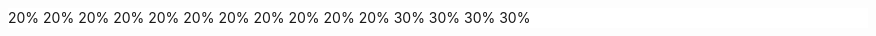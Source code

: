 <text x="485.826772" y="420.000000" font-family="Apercu" font-size="3.000000pt" text-anchor="middle" text-align="center" dominant-baseline="central" font-weight="400" font-style="normal"  style="fill:rgb(118,118,118); fill-opacity:1; stroke:rgb(118,118,118); stroke-opacity:0; stroke-width:0.5">20%</text>
<text x="513.385827" y="420.000000" font-family="Apercu" font-size="3.000000pt" text-anchor="middle" text-align="center" dominant-baseline="central" font-weight="400" font-style="normal"  style="fill:rgb(118,118,118); fill-opacity:1; stroke:rgb(118,118,118); stroke-opacity:0; stroke-width:0.5">20%</text>
<text x="540.944882" y="420.000000" font-family="Apercu" font-size="3.000000pt" text-anchor="middle" text-align="center" dominant-baseline="central" font-weight="400" font-style="normal"  style="fill:rgb(118,118,118); fill-opacity:1; stroke:rgb(118,118,118); stroke-opacity:0; stroke-width:0.5">20%</text>
<text x="568.503937" y="420.000000" font-family="Apercu" font-size="3.000000pt" text-anchor="middle" text-align="center" dominant-baseline="central" font-weight="400" font-style="normal"  style="fill:rgb(118,118,118); fill-opacity:1; stroke:rgb(118,118,118); stroke-opacity:0; stroke-width:0.5">20%</text>
<text x="596.062992" y="420.000000" font-family="Apercu" font-size="3.000000pt" text-anchor="middle" text-align="center" dominant-baseline="central" font-weight="400" font-style="normal"  style="fill:rgb(118,118,118); fill-opacity:1; stroke:rgb(118,118,118); stroke-opacity:0; stroke-width:0.5">20%</text>
<text x="623.622047" y="420.000000" font-family="Apercu" font-size="3.000000pt" text-anchor="middle" text-align="center" dominant-baseline="central" font-weight="400" font-style="normal"  style="fill:rgb(118,118,118); fill-opacity:1; stroke:rgb(118,118,118); stroke-opacity:0; stroke-width:0.5">20%</text>
<text x="651.181102" y="420.000000" font-family="Apercu" font-size="3.000000pt" text-anchor="middle" text-align="center" dominant-baseline="central" font-weight="400" font-style="normal"  style="fill:rgb(118,118,118); fill-opacity:1; stroke:rgb(118,118,118); stroke-opacity:0; stroke-width:0.5">20%</text>
<text x="678.740157" y="420.000000" font-family="Apercu" font-size="3.000000pt" text-anchor="middle" text-align="center" dominant-baseline="central" font-weight="400" font-style="normal"  style="fill:rgb(118,118,118); fill-opacity:1; stroke:rgb(118,118,118); stroke-opacity:0; stroke-width:0.5">20%</text>
<text x="706.299213" y="420.000000" font-family="Apercu" font-size="3.000000pt" text-anchor="middle" text-align="center" dominant-baseline="central" font-weight="400" font-style="normal"  style="fill:rgb(118,118,118); fill-opacity:1; stroke:rgb(118,118,118); stroke-opacity:0; stroke-width:0.5">20%</text>
<text x="733.858268" y="420.000000" font-family="Apercu" font-size="3.000000pt" text-anchor="middle" text-align="center" dominant-baseline="central" font-weight="400" font-style="normal"  style="fill:rgb(118,118,118); fill-opacity:1; stroke:rgb(118,118,118); stroke-opacity:0; stroke-width:0.5">20%</text>
<text x="761.417323" y="420.000000" font-family="Apercu" font-size="3.000000pt" text-anchor="middle" text-align="center" dominant-baseline="central" font-weight="400" font-style="normal"  style="fill:rgb(118,118,118); fill-opacity:1; stroke:rgb(118,118,118); stroke-opacity:0; stroke-width:0.5">20%</text>
<line x1="112.000000" y1="380.000000" x2="788.000000" y2="380.000000" style="fill:rgb(118,118,118); fill-opacity:0; stroke:rgb(230,230,230); stroke-opacity:1; stroke-width:1" />
<text x="127.559055" y="380.000000" font-family="Apercu" font-size="3.000000pt" text-anchor="middle" text-align="center" dominant-baseline="central" font-weight="400" font-style="normal"  style="fill:rgb(118,118,118); fill-opacity:1; stroke:rgb(118,118,118); stroke-opacity:0; stroke-width:0.5">30%</text>
<text x="155.118110" y="380.000000" font-family="Apercu" font-size="3.000000pt" text-anchor="middle" text-align="center" dominant-baseline="central" font-weight="400" font-style="normal"  style="fill:rgb(118,118,118); fill-opacity:1; stroke:rgb(118,118,118); stroke-opacity:0; stroke-width:0.5">30%</text>
<text x="182.677165" y="380.000000" font-family="Apercu" font-size="3.000000pt" text-anchor="middle" text-align="center" dominant-baseline="central" font-weight="400" font-style="normal"  style="fill:rgb(118,118,118); fill-opacity:1; stroke:rgb(118,118,118); stroke-opacity:0; stroke-width:0.5">30%</text>
<text x="210.236220" y="380.000000" font-family="Apercu" font-size="3.000000pt" text-anchor="middle" text-align="center" dominant-baseline="central" font-weight="400" font-style="normal"  style="fill:rgb(118,118,118); fill-opacity:1; stroke:rgb(118,118,118); stroke-opacity:0; stroke-width:0.5">30%</text>